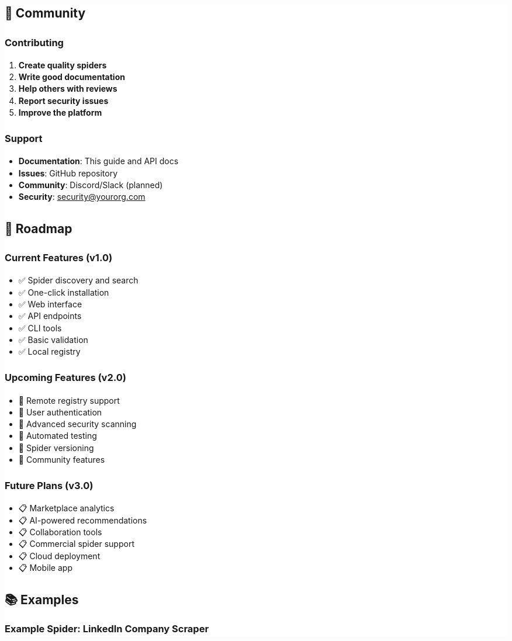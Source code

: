 ## 🤝 Community

### Contributing

1. **Create quality spiders**
2. **Write good documentation**
3. **Help others with reviews**
4. **Report security issues**
5. **Improve the platform**

### Support

- **Documentation**: This guide and API docs
- **Issues**: GitHub repository
- **Community**: Discord/Slack (planned)
- **Security**: security@yourorg.com

## 🚀 Roadmap

### Current Features (v1.0)
- ✅ Spider discovery and search
- ✅ One-click installation
- ✅ Web interface
- ✅ API endpoints
- ✅ CLI tools
- ✅ Basic validation
- ✅ Local registry

### Upcoming Features (v2.0)
- 🔄 Remote registry support
- 🔄 User authentication
- 🔄 Advanced security scanning
- 🔄 Automated testing
- 🔄 Spider versioning
- 🔄 Community features

### Future Plans (v3.0)
- 📋 Marketplace analytics
- 📋 AI-powered recommendations
- 📋 Collaboration tools
- 📋 Commercial spider support
- 📋 Cloud deployment
- 📋 Mobile app

## 📚 Examples

### Example Spider: LinkedIn Company Scraper
